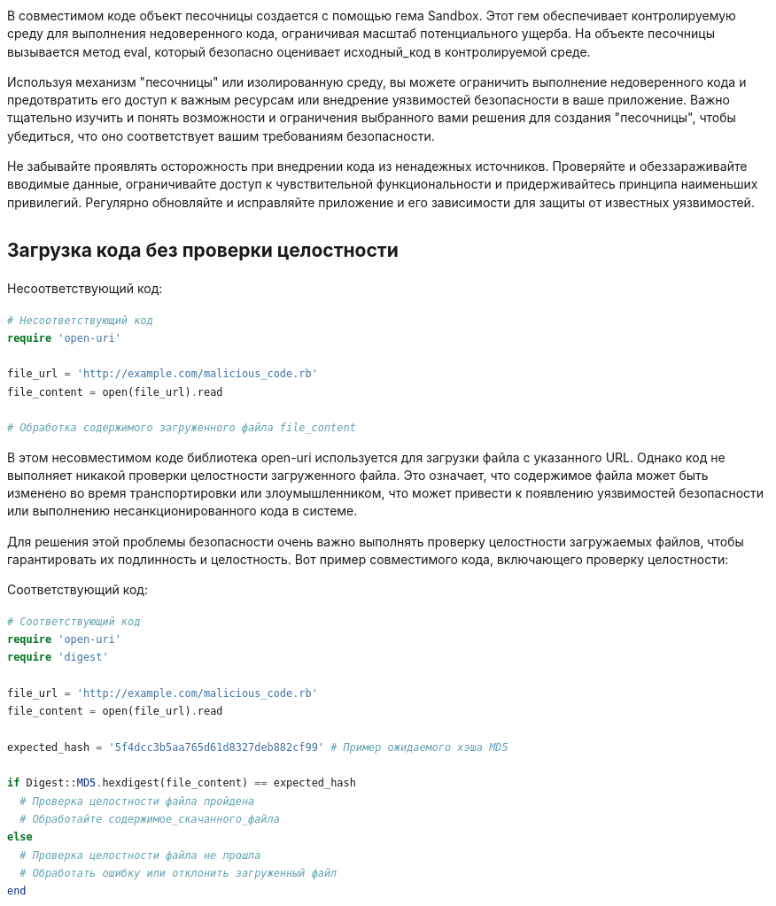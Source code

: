 
В совместимом коде объект песочницы создается с помощью гема Sandbox. Этот гем обеспечивает контролируемую среду для выполнения недоверенного кода, ограничивая масштаб потенциального ущерба. На объекте песочницы вызывается метод eval, который безопасно оценивает исходный_код в контролируемой среде.


Используя механизм "песочницы" или изолированную среду, вы можете ограничить выполнение недоверенного кода и предотвратить его доступ к важным ресурсам или внедрение уязвимостей безопасности в ваше приложение. Важно тщательно изучить и понять возможности и ограничения выбранного вами решения для создания "песочницы", чтобы убедиться, что оно соответствует вашим требованиям безопасности.

Не забывайте проявлять осторожность при внедрении кода из ненадежных источников. Проверяйте и обеззараживайте вводимые данные, ограничивайте доступ к чувствительной функциональности и придерживайтесь принципа наименьших привилегий. Регулярно обновляйте и исправляйте приложение и его зависимости для защиты от известных уязвимостей.






## Загрузка кода без проверки целостности

<span class="d-inline-block p-2 mr-1 v-align-middle bg-red-000"></span>Несоответствующий код:


```php
# Несоответствующий код
require 'open-uri'

file_url = 'http://example.com/malicious_code.rb'
file_content = open(file_url).read

# Обработка содержимого загруженного файла file_content
```

В этом несовместимом коде библиотека open-uri используется для загрузки файла с указанного URL. Однако код не выполняет никакой проверки целостности загруженного файла. Это означает, что содержимое файла может быть изменено во время транспортировки или злоумышленником, что может привести к появлению уязвимостей безопасности или выполнению несанкционированного кода в системе.

Для решения этой проблемы безопасности очень важно выполнять проверку целостности загружаемых файлов, чтобы гарантировать их подлинность и целостность. Вот пример совместимого кода, включающего проверку целостности:






<span class="d-inline-block p-2 mr-1 v-align-middle bg-green-000"></span>Соответствующий код:


```php
# Соответствующий код
require 'open-uri'
require 'digest'

file_url = 'http://example.com/malicious_code.rb'
file_content = open(file_url).read

expected_hash = '5f4dcc3b5aa765d61d8327deb882cf99' # Пример ожидаемого хэша MD5

if Digest::MD5.hexdigest(file_content) == expected_hash
  # Проверка целостности файла пройдена
  # Обработайте содержимое_скачанного_файла
else
  # Проверка целостности файла не прошла
  # Обработать ошибку или отклонить загруженный файл
end
```
